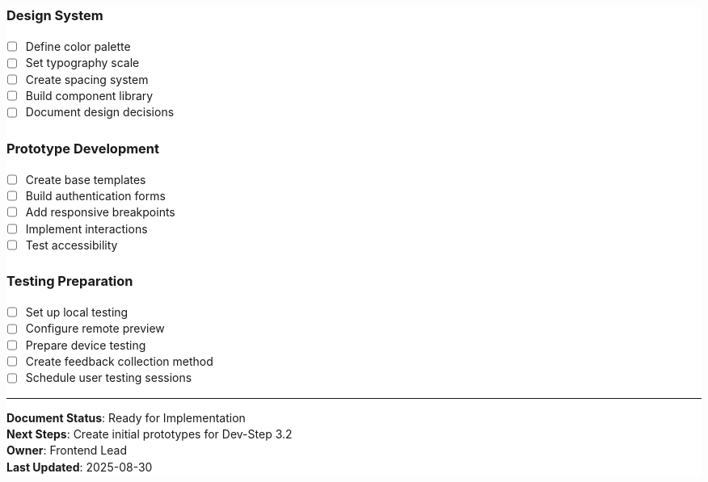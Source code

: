 ### Design System
- [ ] Define color palette
- [ ] Set typography scale
- [ ] Create spacing system
- [ ] Build component library
- [ ] Document design decisions

### Prototype Development
- [ ] Create base templates
- [ ] Build authentication forms
- [ ] Add responsive breakpoints
- [ ] Implement interactions
- [ ] Test accessibility

### Testing Preparation
- [ ] Set up local testing
- [ ] Configure remote preview
- [ ] Prepare device testing
- [ ] Create feedback collection method
- [ ] Schedule user testing sessions

---

**Document Status**: Ready for Implementation  
**Next Steps**: Create initial prototypes for Dev-Step 3.2  
**Owner**: Frontend Lead  
**Last Updated**: 2025-08-30